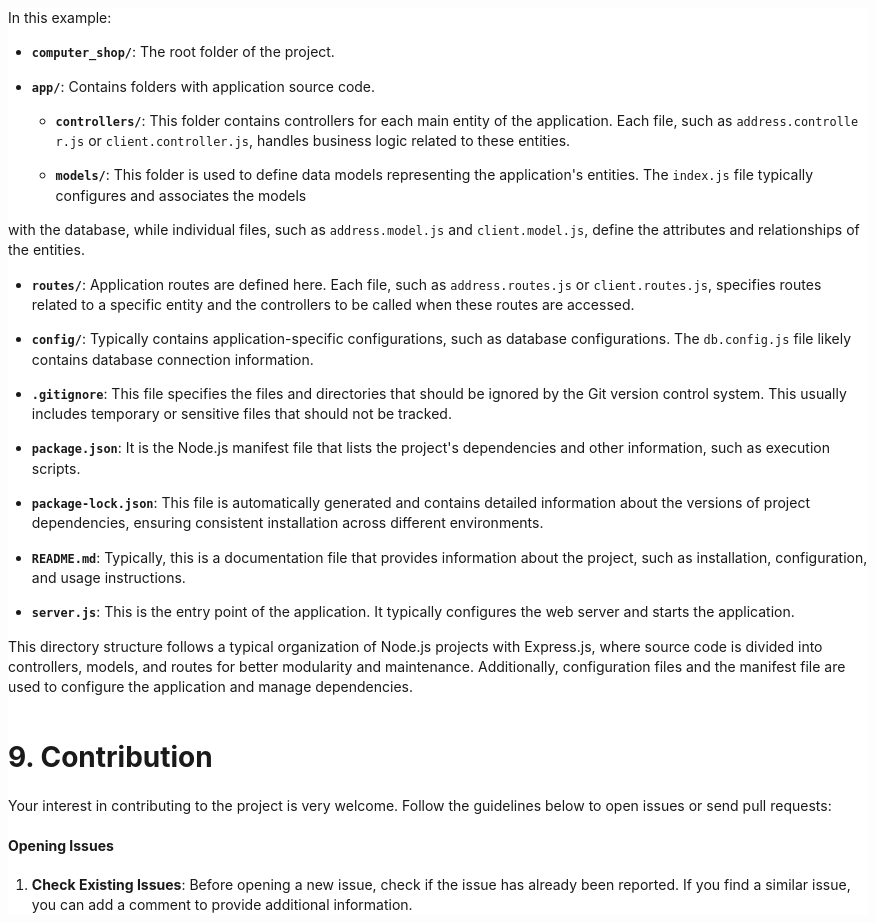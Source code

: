 ```
```

In this example:

- **`computer_shop/`**: The root folder of the project.

- **`app/`**: Contains folders with application source code.

  - **`controllers/`**: This folder contains controllers for each main entity of the application. Each file, such as `address.controller.js` or `client.controller.js`, handles business logic related to these entities.

  - **`models/`**: This folder is used to define data models representing the application's entities. The `index.js` file typically configures and associates the models

 with the database, while individual files, such as `address.model.js` and `client.model.js`, define the attributes and relationships of the entities.

  - **`routes/`**: Application routes are defined here. Each file, such as `address.routes.js` or `client.routes.js`, specifies routes related to a specific entity and the controllers to be called when these routes are accessed.

  - **`config/`**: Typically contains application-specific configurations, such as database configurations. The `db.config.js` file likely contains database connection information.

- **`.gitignore`**: This file specifies the files and directories that should be ignored by the Git version control system. This usually includes temporary or sensitive files that should not be tracked.

- **`package.json`**: It is the Node.js manifest file that lists the project's dependencies and other information, such as execution scripts.

- **`package-lock.json`**: This file is automatically generated and contains detailed information about the versions of project dependencies, ensuring consistent installation across different environments.

- **`README.md`**: Typically, this is a documentation file that provides information about the project, such as installation, configuration, and usage instructions.

- **`server.js`**: This is the entry point of the application. It typically configures the web server and starts the application.

This directory structure follows a typical organization of Node.js projects with Express.js, where source code is divided into controllers, models, and routes for better modularity and maintenance. Additionally, configuration files and the manifest file are used to configure the application and manage dependencies.

# 9. Contribution

Your interest in contributing to the project is very welcome. Follow the guidelines below to open issues or send pull requests:

#### Opening Issues

1. **Check Existing Issues**: Before opening a new issue, check if the issue has already been reported. If you find a similar issue, you can add a comment to provide additional information.

